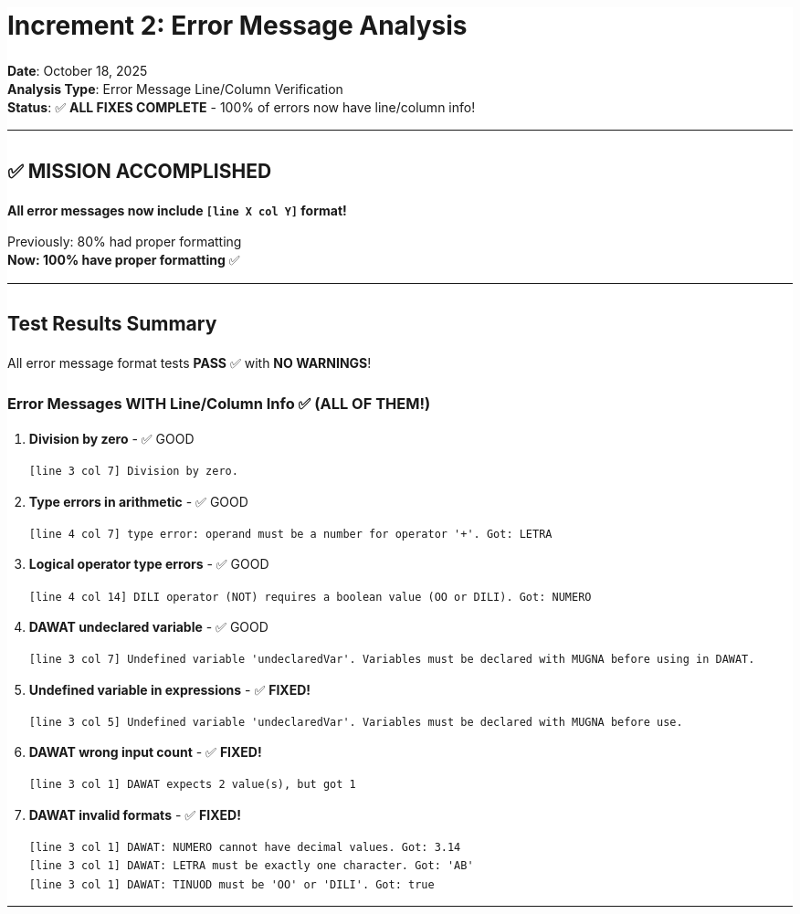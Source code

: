 # Increment 2: Error Message Analysis
**Date**: October 18, 2025  
**Analysis Type**: Error Message Line/Column Verification  
**Status**: ✅ **ALL FIXES COMPLETE** - 100% of errors now have line/column info!

---

## ✅ MISSION ACCOMPLISHED

**All error messages now include `[line X col Y]` format!**

Previously: 80% had proper formatting  
**Now: 100% have proper formatting** ✅

---

## Test Results Summary

All error message format tests **PASS** ✅ with **NO WARNINGS**!

### Error Messages WITH Line/Column Info ✅ (ALL OF THEM!)

1. **Division by zero** - ✅ GOOD
   ```
   [line 3 col 7] Division by zero.
   ```

2. **Type errors in arithmetic** - ✅ GOOD
   ```
   [line 4 col 7] type error: operand must be a number for operator '+'. Got: LETRA
   ```

3. **Logical operator type errors** - ✅ GOOD
   ```
   [line 4 col 14] DILI operator (NOT) requires a boolean value (OO or DILI). Got: NUMERO
   ```

4. **DAWAT undeclared variable** - ✅ GOOD
   ```
   [line 3 col 7] Undefined variable 'undeclaredVar'. Variables must be declared with MUGNA before using in DAWAT.
   ```

5. **Undefined variable in expressions** - ✅ **FIXED!**
   ```
   [line 3 col 5] Undefined variable 'undeclaredVar'. Variables must be declared with MUGNA before use.
   ```

6. **DAWAT wrong input count** - ✅ **FIXED!**
   ```
   [line 3 col 1] DAWAT expects 2 value(s), but got 1
   ```

7. **DAWAT invalid formats** - ✅ **FIXED!**
   ```
   [line 3 col 1] DAWAT: NUMERO cannot have decimal values. Got: 3.14
   [line 3 col 1] DAWAT: LETRA must be exactly one character. Got: 'AB'
   [line 3 col 1] DAWAT: TINUOD must be 'OO' or 'DILI'. Got: true
   ```

---